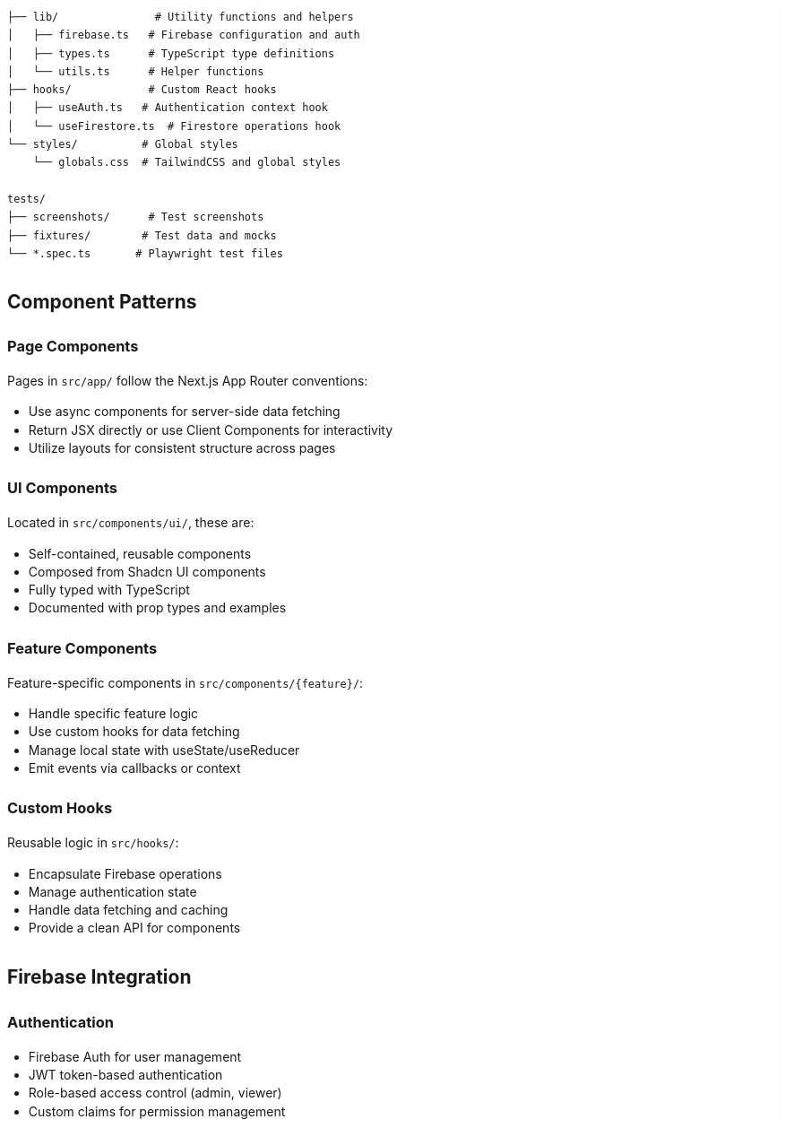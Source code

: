 ```
├── lib/               # Utility functions and helpers
│   ├── firebase.ts   # Firebase configuration and auth
│   ├── types.ts      # TypeScript type definitions
│   └── utils.ts      # Helper functions
├── hooks/            # Custom React hooks
│   ├── useAuth.ts   # Authentication context hook
│   └── useFirestore.ts  # Firestore operations hook
└── styles/          # Global styles
    └── globals.css  # TailwindCSS and global styles

tests/
├── screenshots/      # Test screenshots
├── fixtures/        # Test data and mocks
└── *.spec.ts       # Playwright test files
```

## Component Patterns

### Page Components
Pages in `src/app/` follow the Next.js App Router conventions:
- Use async components for server-side data fetching
- Return JSX directly or use Client Components for interactivity
- Utilize layouts for consistent structure across pages

### UI Components
Located in `src/components/ui/`, these are:
- Self-contained, reusable components
- Composed from Shadcn UI components
- Fully typed with TypeScript
- Documented with prop types and examples

### Feature Components
Feature-specific components in `src/components/{feature}/`:
- Handle specific feature logic
- Use custom hooks for data fetching
- Manage local state with useState/useReducer
- Emit events via callbacks or context

### Custom Hooks
Reusable logic in `src/hooks/`:
- Encapsulate Firebase operations
- Manage authentication state
- Handle data fetching and caching
- Provide a clean API for components

## Firebase Integration

### Authentication
- Firebase Auth for user management
- JWT token-based authentication
- Role-based access control (admin, viewer)
- Custom claims for permission management

